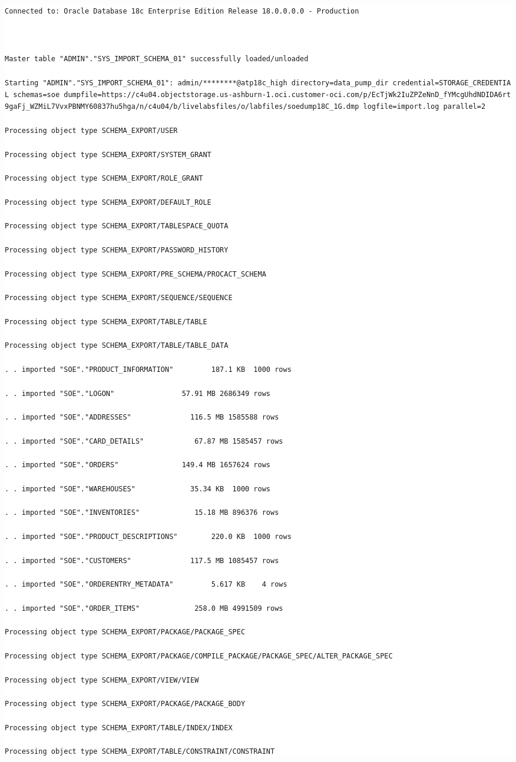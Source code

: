     Connected to: Oracle Database 18c Enterprise Edition Release 18.0.0.0.0 - Production



    Master table "ADMIN"."SYS_IMPORT_SCHEMA_01" successfully loaded/unloaded

    Starting "ADMIN"."SYS_IMPORT_SCHEMA_01": admin/********@atp18c_high directory=data_pump_dir credential=STORAGE_CREDENTIAL schemas=soe dumpfile=https://c4u04.objectstorage.us-ashburn-1.oci.customer-oci.com/p/EcTjWk2IuZPZeNnD_fYMcgUhdNDIDA6rt9gaFj_WZMiL7VvxPBNMY60837hu5hga/n/c4u04/b/livelabsfiles/o/labfiles/soedump18C_1G.dmp logfile=import.log parallel=2

    Processing object type SCHEMA_EXPORT/USER

    Processing object type SCHEMA_EXPORT/SYSTEM_GRANT

    Processing object type SCHEMA_EXPORT/ROLE_GRANT

    Processing object type SCHEMA_EXPORT/DEFAULT_ROLE

    Processing object type SCHEMA_EXPORT/TABLESPACE_QUOTA

    Processing object type SCHEMA_EXPORT/PASSWORD_HISTORY

    Processing object type SCHEMA_EXPORT/PRE_SCHEMA/PROCACT_SCHEMA

    Processing object type SCHEMA_EXPORT/SEQUENCE/SEQUENCE

    Processing object type SCHEMA_EXPORT/TABLE/TABLE

    Processing object type SCHEMA_EXPORT/TABLE/TABLE_DATA

    . . imported "SOE"."PRODUCT_INFORMATION"         187.1 KB  1000 rows

    . . imported "SOE"."LOGON"                57.91 MB 2686349 rows

    . . imported "SOE"."ADDRESSES"              116.5 MB 1585588 rows

    . . imported "SOE"."CARD_DETAILS"            67.87 MB 1585457 rows

    . . imported "SOE"."ORDERS"               149.4 MB 1657624 rows

    . . imported "SOE"."WAREHOUSES"             35.34 KB  1000 rows

    . . imported "SOE"."INVENTORIES"             15.18 MB 896376 rows

    . . imported "SOE"."PRODUCT_DESCRIPTIONS"        220.0 KB  1000 rows

    . . imported "SOE"."CUSTOMERS"              117.5 MB 1085457 rows

    . . imported "SOE"."ORDERENTRY_METADATA"         5.617 KB    4 rows

    . . imported "SOE"."ORDER_ITEMS"             258.0 MB 4991509 rows

    Processing object type SCHEMA_EXPORT/PACKAGE/PACKAGE_SPEC

    Processing object type SCHEMA_EXPORT/PACKAGE/COMPILE_PACKAGE/PACKAGE_SPEC/ALTER_PACKAGE_SPEC

    Processing object type SCHEMA_EXPORT/VIEW/VIEW

    Processing object type SCHEMA_EXPORT/PACKAGE/PACKAGE_BODY

    Processing object type SCHEMA_EXPORT/TABLE/INDEX/INDEX

    Processing object type SCHEMA_EXPORT/TABLE/CONSTRAINT/CONSTRAINT
